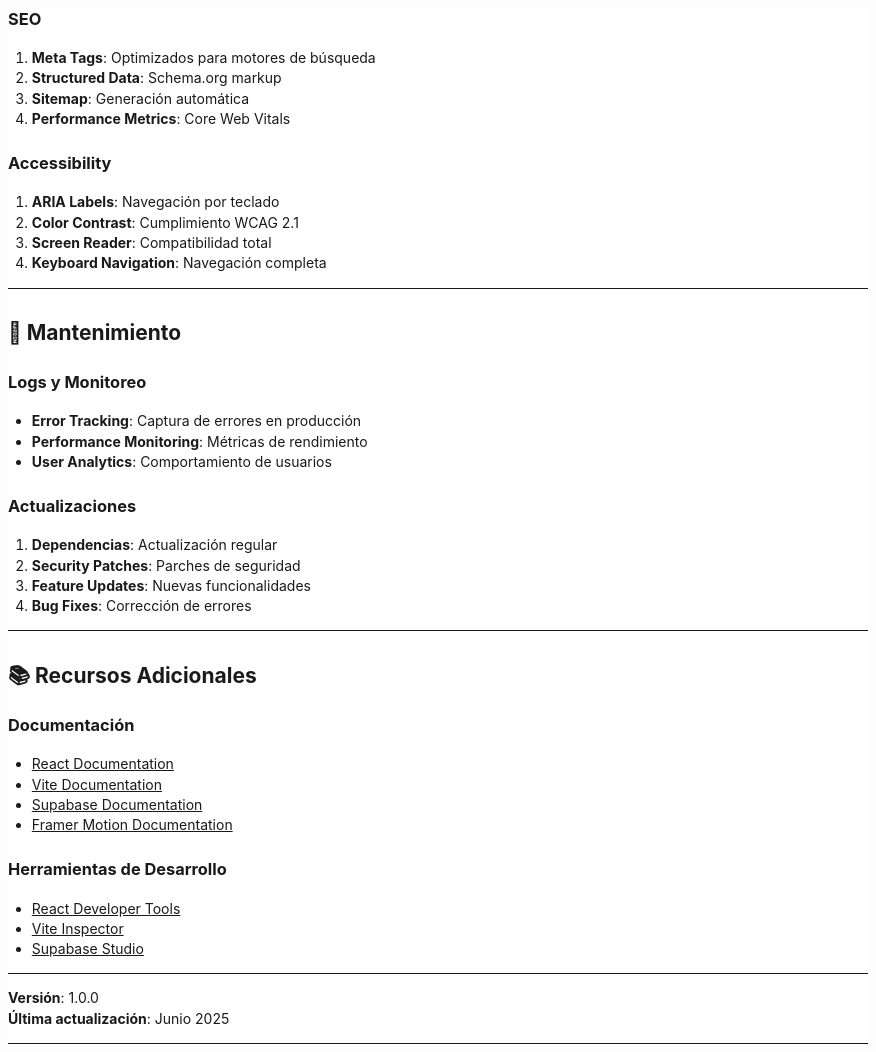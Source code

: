 ### SEO

1. **Meta Tags**: Optimizados para motores de búsqueda
2. **Structured Data**: Schema.org markup
3. **Sitemap**: Generación automática
4. **Performance Metrics**: Core Web Vitals

### Accessibility

1. **ARIA Labels**: Navegación por teclado
2. **Color Contrast**: Cumplimiento WCAG 2.1
3. **Screen Reader**: Compatibilidad total
4. **Keyboard Navigation**: Navegación completa

---

## 🔧 Mantenimiento

### Logs y Monitoreo

- **Error Tracking**: Captura de errores en producción
- **Performance Monitoring**: Métricas de rendimiento
- **User Analytics**: Comportamiento de usuarios

### Actualizaciones

1. **Dependencias**: Actualización regular
2. **Security Patches**: Parches de seguridad
3. **Feature Updates**: Nuevas funcionalidades
4. **Bug Fixes**: Corrección de errores

---

## 📚 Recursos Adicionales

### Documentación
- [React Documentation](https://react.dev/)
- [Vite Documentation](https://vitejs.dev/)
- [Supabase Documentation](https://supabase.com/docs)
- [Framer Motion Documentation](https://www.framer.com/motion/)

### Herramientas de Desarrollo
- [React Developer Tools](https://chrome.google.com/webstore/detail/react-developer-tools)
- [Vite Inspector](https://github.com/vitejs/vite-plugin-inspect)
- [Supabase Studio](https://supabase.com/dashboard)

---

**Versión**: 1.0.0  
**Última actualización**: Junio 2025  

---
